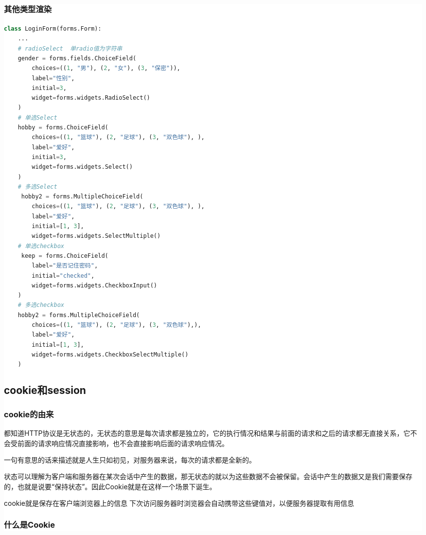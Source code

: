 ### 其他类型渲染

```python
class LoginForm(forms.Form):
    ...
    # radioSelect  单radio值为字符串
    gender = forms.fields.ChoiceField(
        choices=((1, "男"), (2, "女"), (3, "保密")),
        label="性别",
        initial=3,
        widget=forms.widgets.RadioSelect()
    )
    # 单选Select
    hobby = forms.ChoiceField(
        choices=((1, "篮球"), (2, "足球"), (3, "双色球"), ),
        label="爱好",
        initial=3,
        widget=forms.widgets.Select()
    )
    # 多选Select
     hobby2 = forms.MultipleChoiceField(
        choices=((1, "篮球"), (2, "足球"), (3, "双色球"), ),
        label="爱好",
        initial=[1, 3],
        widget=forms.widgets.SelectMultiple()
    # 单选checkbox
     keep = forms.ChoiceField(
        label="是否记住密码",
        initial="checked",
        widget=forms.widgets.CheckboxInput()
    )
    # 多选checkbox
    hobby2 = forms.MultipleChoiceField(
        choices=((1, "篮球"), (2, "足球"), (3, "双色球"),),
        label="爱好",
        initial=[1, 3],
        widget=forms.widgets.CheckboxSelectMultiple()
    ) 
```

## cookie和session

### cookie的由来

都知道HTTP协议是无状态的，无状态的意思是每次请求都是独立的，它的执行情况和结果与前面的请求和之后的请求都无直接关系，它不会受前面的请求响应情况直接影响，也不会直接影响后面的请求响应情况。

一句有意思的话来描述就是人生只如初见，对服务器来说，每次的请求都是全新的。

状态可以理解为客户端和服务器在某次会话中产生的数据，那无状态的就以为这些数据不会被保留。会话中产生的数据又是我们需要保存的，也就是说要“保持状态”。因此Cookie就是在这样一个场景下诞生。

cookie就是保存在客户端浏览器上的信息 下次访问服务器时浏览器会自动携带这些键值对，以便服务器提取有用信息

### 什么是Cookie

